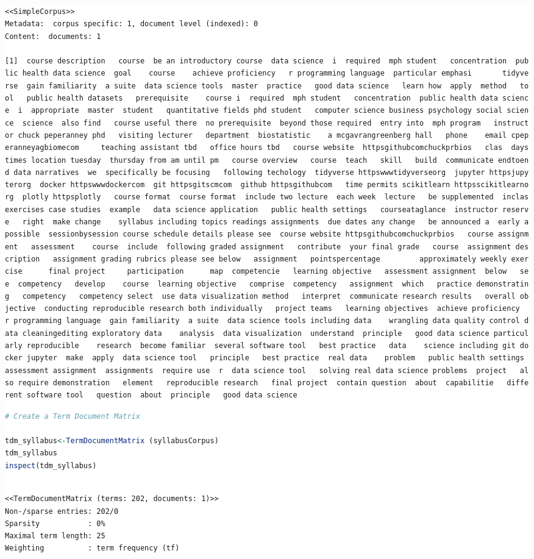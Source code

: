     <<SimpleCorpus>>
    Metadata:  corpus specific: 1, document level (indexed): 0
    Content:  documents: 1
    
    [1]  course description   course  be an introductory course  data science  i  required  mph student   concentration  public health data science  goal    course    achieve proficiency   r programming language  particular emphasi       tidyverse  gain familiarity  a suite  data science tools  master  practice   good data science   learn how  apply  method   tool   public health datasets   prerequisite    course i  required  mph student   concentration  public health data science  i  appropriate  master  student   quantitative fields phd student   computer science business psychology social science  science  also find   course useful there  no prerequisite  beyond those required  entry into  mph program   instructor chuck peperanney phd   visiting lecturer   department  biostatistic    a mcgavrangreenberg hall   phone    email cpeperanneyagbiomecom     teaching assistant tbd   office hours tbd   course website  httpsgithubcomchuckprbios   clas  days times location tuesday  thursday from am until pm   course overview   course  teach   skill   build  communicate endtoend data narratives  we  specifically be focusing   following techology  tidyverse httpswwwtidyverseorg  jupyter httpsjupyterorg  docker httpswwwdockercom  git httpsgitscmcom  github httpsgithubcom   time permits scikitlearn httpsscikitlearnorg  plotly httpsplotly   course format  course format  include two lecture  each week  lecture   be supplemented  inclas  exercises case studies  example   data science application   public health settings   courseataglance  instructor reserve   right  make change    syllabus including topics readings assignments  due dates any change   be announced a  early a  possible  sessionbysession course schedule details please see  course website httpsgithubcomchuckprbios   course assignment   assessment    course  include  following graded assignment   contribute  your final grade   course  assignment description   assignment grading rubrics please see below   assignment   pointspercentage         approximately weekly exercise      final project     participation      map  competencie   learning objective   assessment assignment  below   see  competency   develop    course  learning objective   comprise  competency   assignment  which   practice demonstrating   competency   competency select  use data visualization method   interpret  communicate research results   overall objective  conducting reproducible research both individually   project teams   learning objectives  achieve proficiency   r programming language  gain familiarity  a suite  data science tools including data    wrangling data quality control data cleaningediting exploratory data    analysis  data visualization  understand  principle   good data science particularly reproducible    research  become familiar  several software tool   best practice   data    science including git docker jupyter  make  apply  data science tool   principle   best practice  real data    problem   public health settings   assessment assignment  assignments  require use  r  data science tool   solving real data science problems  project   also require demonstration   element   reproducible research   final project  contain question  about  capabilitie   different software tool   question  about  principle   good data science
    


```R
# Create a Term Document Matrix

tdm_syllabus<-TermDocumentMatrix (syllabusCorpus)
tdm_syllabus
inspect(tdm_syllabus)



```


    <<TermDocumentMatrix (terms: 202, documents: 1)>>
    Non-/sparse entries: 202/0
    Sparsity           : 0%
    Maximal term length: 25
    Weighting          : term frequency (tf)

